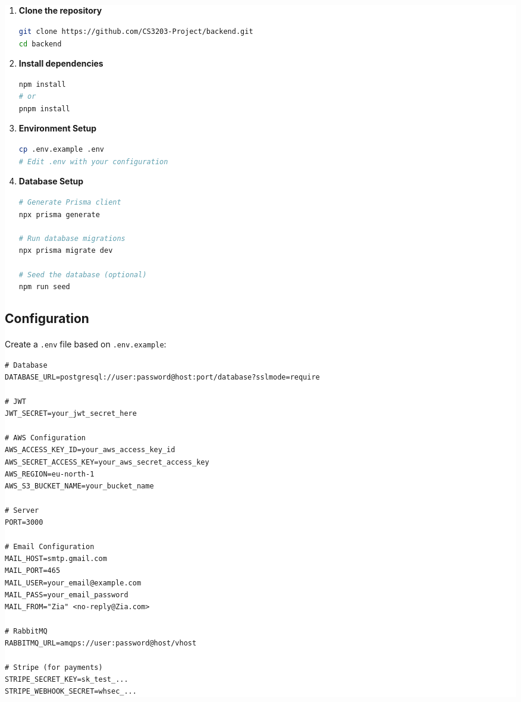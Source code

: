 1. **Clone the repository**
   ```bash
   git clone https://github.com/CS3203-Project/backend.git
   cd backend
   ```

2. **Install dependencies**
   ```bash
   npm install
   # or
   pnpm install
   ```

3. **Environment Setup**
   ```bash
   cp .env.example .env
   # Edit .env with your configuration
   ```

4. **Database Setup**
   ```bash
   # Generate Prisma client
   npx prisma generate

   # Run database migrations
   npx prisma migrate dev

   # Seed the database (optional)
   npm run seed
   ```

## Configuration

Create a `.env` file based on `.env.example`:

```env
# Database
DATABASE_URL=postgresql://user:password@host:port/database?sslmode=require

# JWT
JWT_SECRET=your_jwt_secret_here

# AWS Configuration
AWS_ACCESS_KEY_ID=your_aws_access_key_id
AWS_SECRET_ACCESS_KEY=your_aws_secret_access_key
AWS_REGION=eu-north-1
AWS_S3_BUCKET_NAME=your_bucket_name

# Server
PORT=3000

# Email Configuration
MAIL_HOST=smtp.gmail.com
MAIL_PORT=465
MAIL_USER=your_email@example.com
MAIL_PASS=your_email_password
MAIL_FROM="Zia" <no-reply@Zia.com>

# RabbitMQ
RABBITMQ_URL=amqps://user:password@host/vhost

# Stripe (for payments)
STRIPE_SECRET_KEY=sk_test_...
STRIPE_WEBHOOK_SECRET=whsec_...
```
